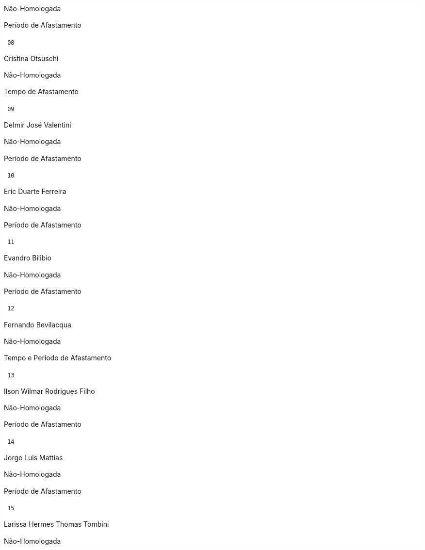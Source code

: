    Não-Homologada

   Período de Afastamento

     08

   Cristina Otsuschi

   Não-Homologada

   Tempo de Afastamento

     09

   Delmir José Valentini

   Não-Homologada

   Período de Afastamento

     10

   Eric Duarte Ferreira

   Não-Homologada

   Período de Afastamento

     11

   Evandro Bilibio

   Não-Homologada

   Período de Afastamento

     12

   Fernando Bevilacqua

   Não-Homologada

   Tempo e Período de Afastamento

     13

   Ilson Wilmar Rodrigues Filho

   Não-Homologada

   Período de Afastamento

     14

   Jorge Luis Mattias

   Não-Homologada

   Período de Afastamento

     15

   Larissa Hermes Thomas Tombini

   Não-Homologada
